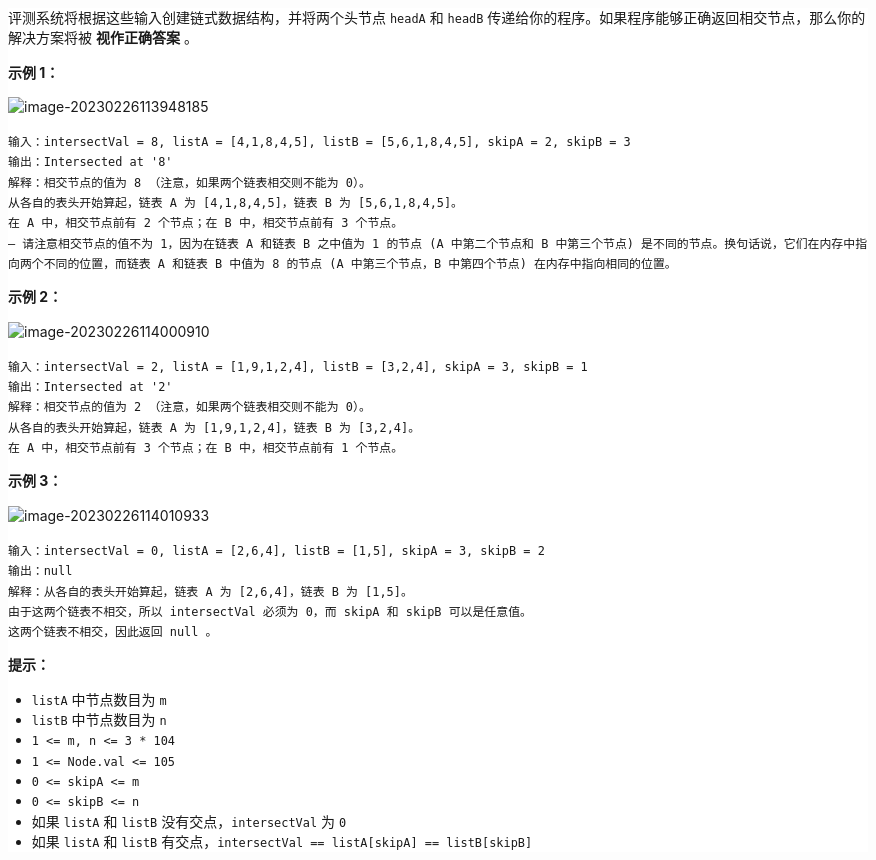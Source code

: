 评测系统将根据这些输入创建链式数据结构，并将两个头节点 `headA` 和 `headB` 传递给你的程序。如果程序能够正确返回相交节点，那么你的解决方案将被 **视作正确答案** 。

 

**示例 1：**

![image-20230226113948185](https://gitlab.com/XLJZT/img/-/raw/main/blog/pictures/2023/02/26_11_39_50_image-20230226113948185.png)

```
输入：intersectVal = 8, listA = [4,1,8,4,5], listB = [5,6,1,8,4,5], skipA = 2, skipB = 3
输出：Intersected at '8'
解释：相交节点的值为 8 （注意，如果两个链表相交则不能为 0）。
从各自的表头开始算起，链表 A 为 [4,1,8,4,5]，链表 B 为 [5,6,1,8,4,5]。
在 A 中，相交节点前有 2 个节点；在 B 中，相交节点前有 3 个节点。
— 请注意相交节点的值不为 1，因为在链表 A 和链表 B 之中值为 1 的节点 (A 中第二个节点和 B 中第三个节点) 是不同的节点。换句话说，它们在内存中指向两个不同的位置，而链表 A 和链表 B 中值为 8 的节点 (A 中第三个节点，B 中第四个节点) 在内存中指向相同的位置。
```

 

**示例 2：**

![image-20230226114000910](https://gitlab.com/XLJZT/img/-/raw/main/blog/pictures/2023/02/26_11_40_2_image-20230226114000910.png)

```
输入：intersectVal = 2, listA = [1,9,1,2,4], listB = [3,2,4], skipA = 3, skipB = 1
输出：Intersected at '2'
解释：相交节点的值为 2 （注意，如果两个链表相交则不能为 0）。
从各自的表头开始算起，链表 A 为 [1,9,1,2,4]，链表 B 为 [3,2,4]。
在 A 中，相交节点前有 3 个节点；在 B 中，相交节点前有 1 个节点。
```

**示例 3：**

![image-20230226114010933](https://gitlab.com/XLJZT/img/-/raw/main/blog/pictures/2023/02/26_11_40_12_image-20230226114010933.png)

```
输入：intersectVal = 0, listA = [2,6,4], listB = [1,5], skipA = 3, skipB = 2
输出：null
解释：从各自的表头开始算起，链表 A 为 [2,6,4]，链表 B 为 [1,5]。
由于这两个链表不相交，所以 intersectVal 必须为 0，而 skipA 和 skipB 可以是任意值。
这两个链表不相交，因此返回 null 。
```

 

**提示：**

- `listA` 中节点数目为 `m`
- `listB` 中节点数目为 `n`
- `1 <= m, n <= 3 * 104`
- `1 <= Node.val <= 105`
- `0 <= skipA <= m`
- `0 <= skipB <= n`
- 如果 `listA` 和 `listB` 没有交点，`intersectVal` 为 `0`
- 如果 `listA` 和 `listB` 有交点，`intersectVal == listA[skipA] == listB[skipB]`


